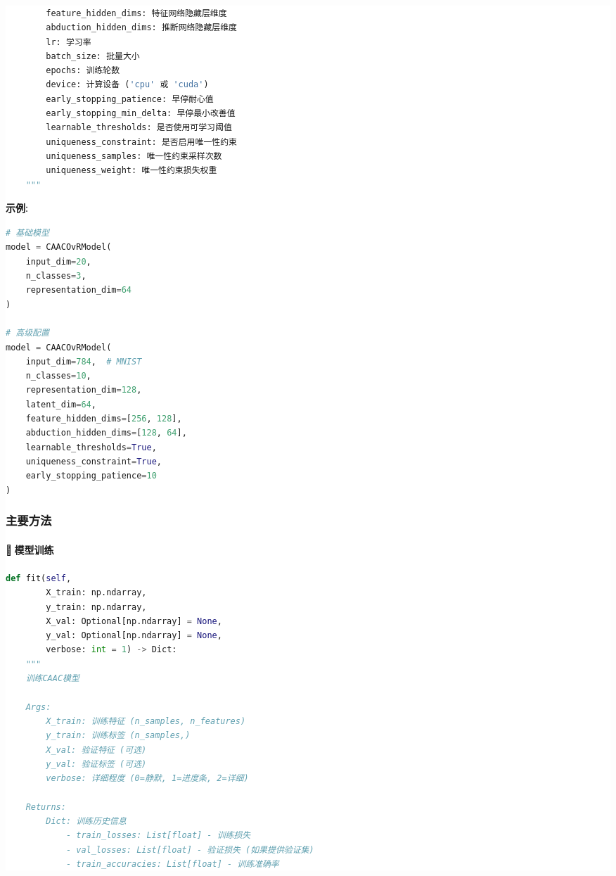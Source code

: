 ```python
        feature_hidden_dims: 特征网络隐藏层维度
        abduction_hidden_dims: 推断网络隐藏层维度
        lr: 学习率
        batch_size: 批量大小
        epochs: 训练轮数
        device: 计算设备 ('cpu' 或 'cuda')
        early_stopping_patience: 早停耐心值
        early_stopping_min_delta: 早停最小改善值
        learnable_thresholds: 是否使用可学习阈值
        uniqueness_constraint: 是否启用唯一性约束
        uniqueness_samples: 唯一性约束采样次数
        uniqueness_weight: 唯一性约束损失权重
    """
```

**示例**:
```python
# 基础模型
model = CAACOvRModel(
    input_dim=20,
    n_classes=3,
    representation_dim=64
)

# 高级配置
model = CAACOvRModel(
    input_dim=784,  # MNIST
    n_classes=10,
    representation_dim=128,
    latent_dim=64,
    feature_hidden_dims=[256, 128],
    abduction_hidden_dims=[128, 64],
    learnable_thresholds=True,
    uniqueness_constraint=True,
    early_stopping_patience=10
)
```

### 主要方法

#### 🔧 模型训练

```python
def fit(self, 
        X_train: np.ndarray, 
        y_train: np.ndarray, 
        X_val: Optional[np.ndarray] = None, 
        y_val: Optional[np.ndarray] = None, 
        verbose: int = 1) -> Dict:
    """
    训练CAAC模型
    
    Args:
        X_train: 训练特征 (n_samples, n_features)
        y_train: 训练标签 (n_samples,)
        X_val: 验证特征 (可选)
        y_val: 验证标签 (可选)
        verbose: 详细程度 (0=静默, 1=进度条, 2=详细)
        
    Returns:
        Dict: 训练历史信息
            - train_losses: List[float] - 训练损失
            - val_losses: List[float] - 验证损失 (如果提供验证集)
            - train_accuracies: List[float] - 训练准确率
```
